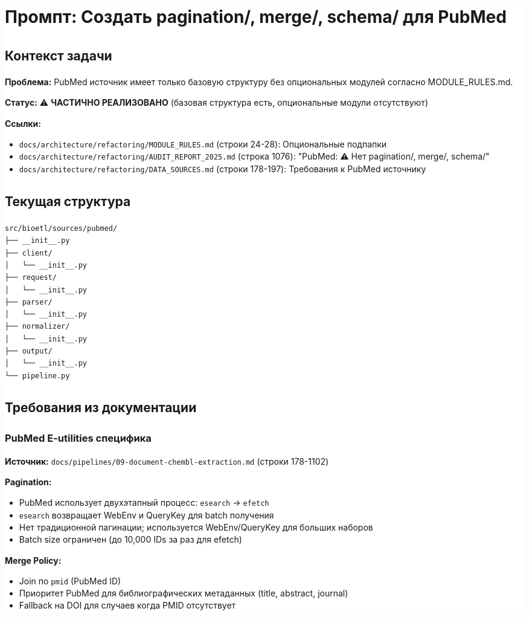 # Промпт: Создать pagination/, merge/, schema/ для PubMed

## Контекст задачи

**Проблема:** PubMed источник имеет только базовую структуру без опциональных модулей согласно MODULE_RULES.md.

**Статус:** ⚠️ **ЧАСТИЧНО РЕАЛИЗОВАНО** (базовая структура есть, опциональные модули отсутствуют)

**Ссылки:**

- `docs/architecture/refactoring/MODULE_RULES.md` (строки 24-28): Опциональные подпапки
- `docs/architecture/refactoring/AUDIT_REPORT_2025.md` (строка 1076): "PubMed: ⚠️ Нет pagination/, merge/, schema/"
- `docs/architecture/refactoring/DATA_SOURCES.md` (строки 178-197): Требования к PubMed источнику

## Текущая структура

```
src/bioetl/sources/pubmed/
├── __init__.py
├── client/
│   └── __init__.py
├── request/
│   └── __init__.py
├── parser/
│   └── __init__.py
├── normalizer/
│   └── __init__.py
├── output/
│   └── __init__.py
└── pipeline.py
```

## Требования из документации

### PubMed E-utilities специфика

**Источник:** `docs/pipelines/09-document-chembl-extraction.md` (строки 178-1102)

**Pagination:**

- PubMed использует двухэтапный процесс: `esearch` → `efetch`
- `esearch` возвращает WebEnv и QueryKey для batch получения
- Нет традиционной пагинации; используется WebEnv/QueryKey для больших наборов
- Batch size ограничен (до 10,000 IDs за раз для efetch)

**Merge Policy:**

- Join по `pmid` (PubMed ID)
- Приоритет PubMed для библиографических метаданных (title, abstract, journal)
- Fallback на DOI для случаев когда PMID отсутствует
